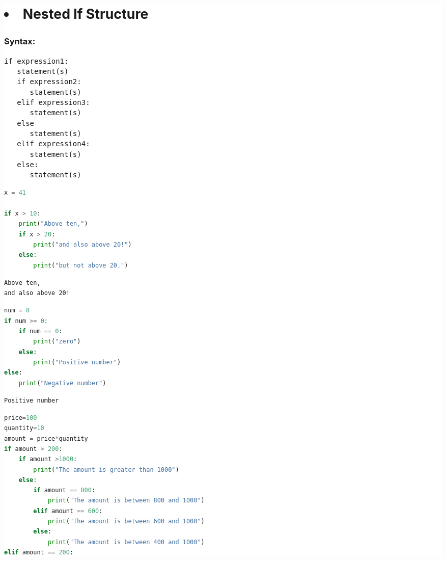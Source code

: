 # <li style='font-family; times, serif; font-size:20pt;'>Nested If Structure</li>


### Syntax:
<pre>
if expression1:
   statement(s)
   if expression2:
      statement(s)
   elif expression3:
      statement(s)
   else
      statement(s)
   elif expression4:
      statement(s)
   else:
      statement(s)
</pre>



```python
x = 41

if x > 10:
    print("Above ten,")
    if x > 20:
        print("and also above 20!")
    else:
        print("but not above 20.")
```

    Above ten,
    and also above 20!
    


```python
num = 8
if num >= 0:
    if num == 0:
        print("zero")
    else:
        print("Positive number")
else:
    print("Negative number")
```

    Positive number
    


```python
price=100
quantity=10
amount = price*quantity
if amount > 200:
    if amount >1000:
        print("The amount is greater than 1000")
    else:
        if amount == 800:
            print("The amount is between 800 and 1000")
        elif amount == 600:
            print("The amount is between 600 and 1000")
        else:
            print("The amount is between 400 and 1000")
elif amount == 200:
```